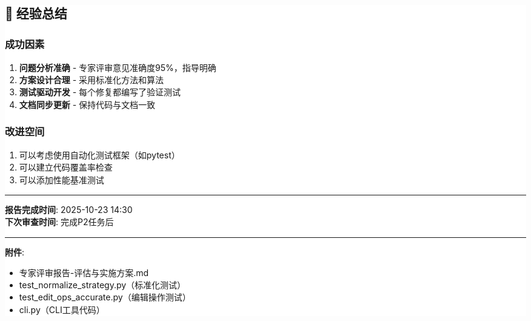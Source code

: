 
## 📝 经验总结

### 成功因素
1. **问题分析准确** - 专家评审意见准确度95%，指导明确
2. **方案设计合理** - 采用标准化方法和算法
3. **测试驱动开发** - 每个修复都编写了验证测试
4. **文档同步更新** - 保持代码与文档一致

### 改进空间
1. 可以考虑使用自动化测试框架（如pytest）
2. 可以建立代码覆盖率检查
3. 可以添加性能基准测试

---

**报告完成时间**: 2025-10-23 14:30  
**下次审查时间**: 完成P2任务后

---

**附件**:
- 专家评审报告-评估与实施方案.md
- test_normalize_strategy.py（标准化测试）
- test_edit_ops_accurate.py（编辑操作测试）
- cli.py（CLI工具代码）



